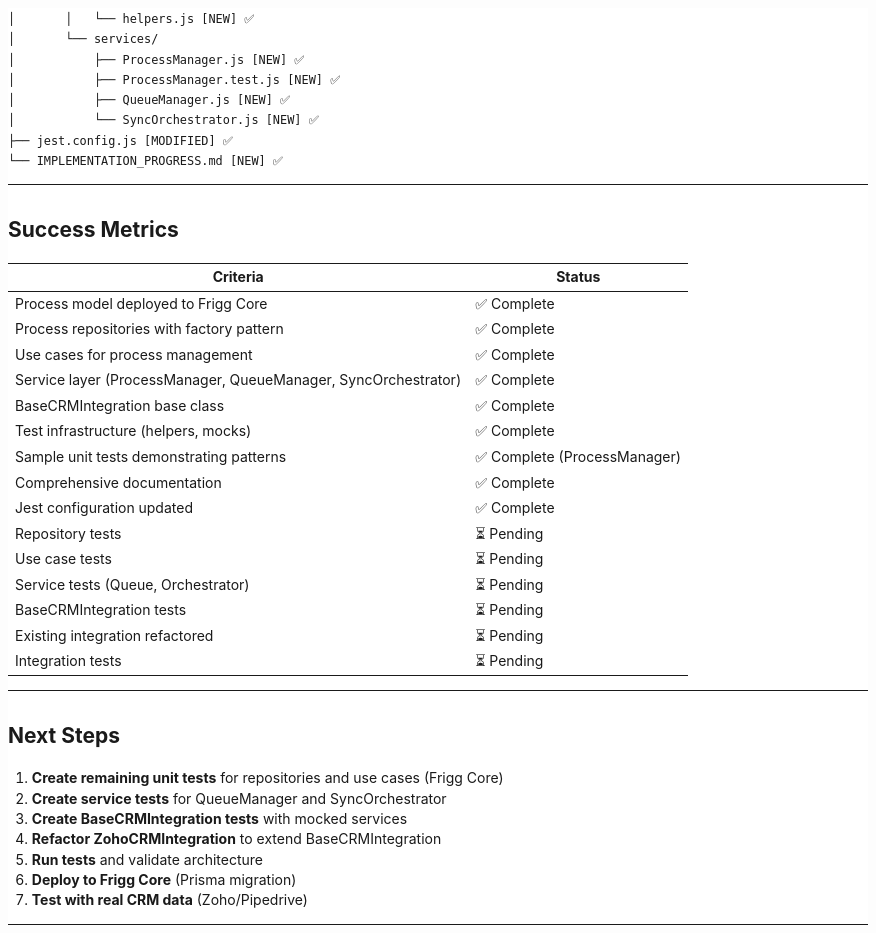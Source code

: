 ```
│       │   └── helpers.js [NEW] ✅
│       └── services/
│           ├── ProcessManager.js [NEW] ✅
│           ├── ProcessManager.test.js [NEW] ✅
│           ├── QueueManager.js [NEW] ✅
│           └── SyncOrchestrator.js [NEW] ✅
├── jest.config.js [MODIFIED] ✅
└── IMPLEMENTATION_PROGRESS.md [NEW] ✅
```

---

## Success Metrics

| Criteria | Status |
|----------|--------|
| Process model deployed to Frigg Core | ✅ Complete |
| Process repositories with factory pattern | ✅ Complete |
| Use cases for process management | ✅ Complete |
| Service layer (ProcessManager, QueueManager, SyncOrchestrator) | ✅ Complete |
| BaseCRMIntegration base class | ✅ Complete |
| Test infrastructure (helpers, mocks) | ✅ Complete |
| Sample unit tests demonstrating patterns | ✅ Complete (ProcessManager) |
| Comprehensive documentation | ✅ Complete |
| Jest configuration updated | ✅ Complete |
| Repository tests | ⏳ Pending |
| Use case tests | ⏳ Pending |
| Service tests (Queue, Orchestrator) | ⏳ Pending |
| BaseCRMIntegration tests | ⏳ Pending |
| Existing integration refactored | ⏳ Pending |
| Integration tests | ⏳ Pending |

---

## Next Steps

1. **Create remaining unit tests** for repositories and use cases (Frigg Core)
2. **Create service tests** for QueueManager and SyncOrchestrator
3. **Create BaseCRMIntegration tests** with mocked services
4. **Refactor ZohoCRMIntegration** to extend BaseCRMIntegration
5. **Run tests** and validate architecture
6. **Deploy to Frigg Core** (Prisma migration)
7. **Test with real CRM data** (Zoho/Pipedrive)

---